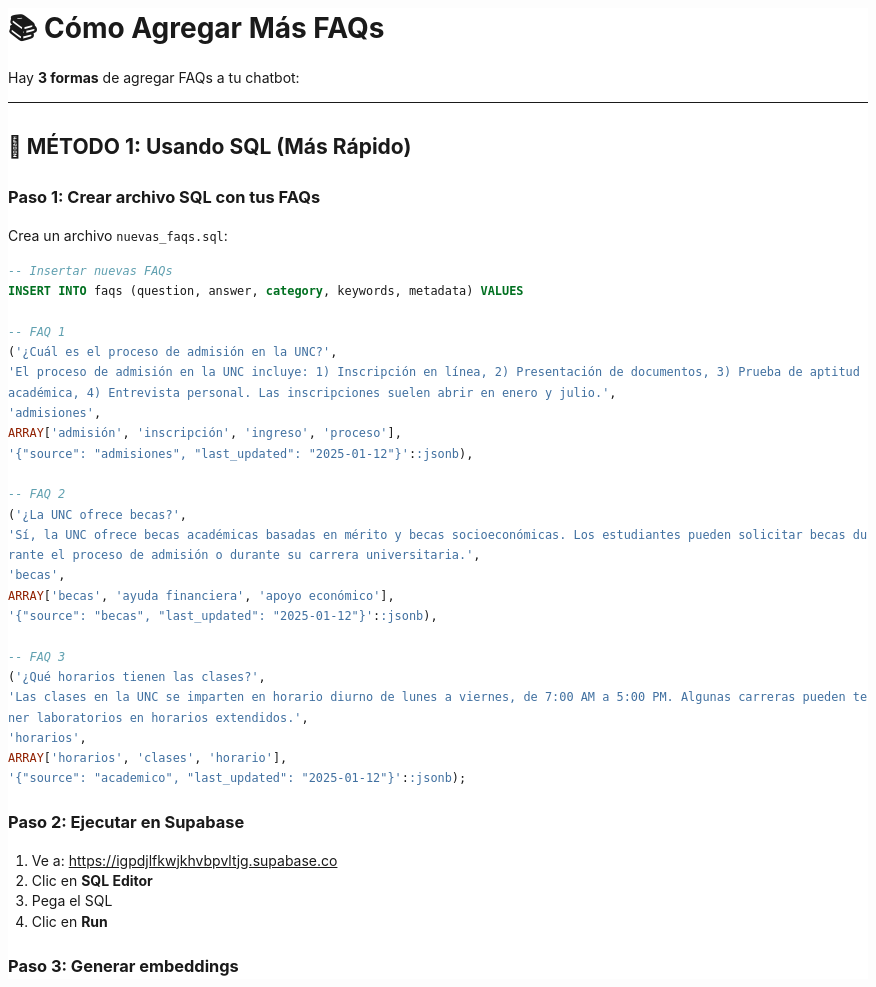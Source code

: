 # 📚 Cómo Agregar Más FAQs

Hay **3 formas** de agregar FAQs a tu chatbot:

---

## 🎯 MÉTODO 1: Usando SQL (Más Rápido)

### Paso 1: Crear archivo SQL con tus FAQs

Crea un archivo `nuevas_faqs.sql`:

```sql
-- Insertar nuevas FAQs
INSERT INTO faqs (question, answer, category, keywords, metadata) VALUES

-- FAQ 1
('¿Cuál es el proceso de admisión en la UNC?',
'El proceso de admisión en la UNC incluye: 1) Inscripción en línea, 2) Presentación de documentos, 3) Prueba de aptitud académica, 4) Entrevista personal. Las inscripciones suelen abrir en enero y julio.',
'admisiones',
ARRAY['admisión', 'inscripción', 'ingreso', 'proceso'],
'{"source": "admisiones", "last_updated": "2025-01-12"}'::jsonb),

-- FAQ 2
('¿La UNC ofrece becas?',
'Sí, la UNC ofrece becas académicas basadas en mérito y becas socioeconómicas. Los estudiantes pueden solicitar becas durante el proceso de admisión o durante su carrera universitaria.',
'becas',
ARRAY['becas', 'ayuda financiera', 'apoyo económico'],
'{"source": "becas", "last_updated": "2025-01-12"}'::jsonb),

-- FAQ 3
('¿Qué horarios tienen las clases?',
'Las clases en la UNC se imparten en horario diurno de lunes a viernes, de 7:00 AM a 5:00 PM. Algunas carreras pueden tener laboratorios en horarios extendidos.',
'horarios',
ARRAY['horarios', 'clases', 'horario'],
'{"source": "academico", "last_updated": "2025-01-12"}'::jsonb);
```

### Paso 2: Ejecutar en Supabase

1. Ve a: https://igpdjlfkwjkhvbpvltjg.supabase.co
2. Clic en **SQL Editor**
3. Pega el SQL
4. Clic en **Run**

### Paso 3: Generar embeddings

